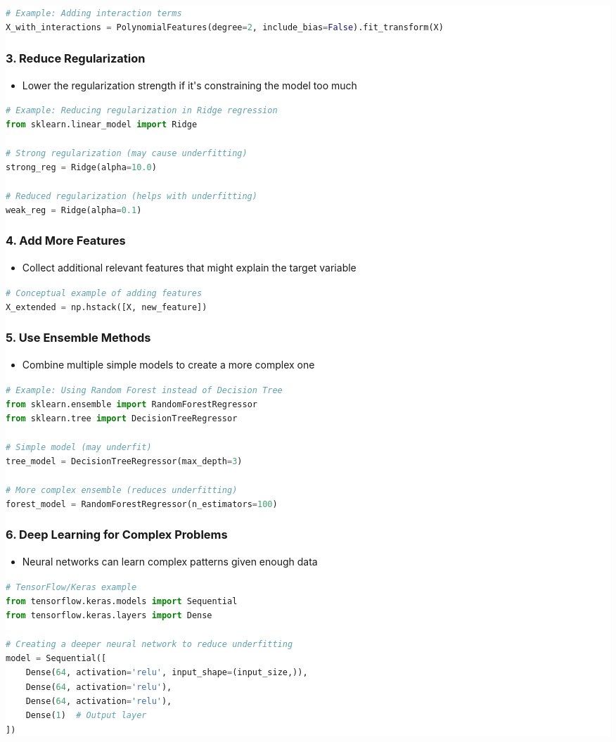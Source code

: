 ```python
# Example: Adding interaction terms
X_with_interactions = PolynomialFeatures(degree=2, include_bias=False).fit_transform(X)
```

### 3. Reduce Regularization
- Lower the regularization strength if it's constraining the model too much

```python
# Example: Reducing regularization in Ridge regression
from sklearn.linear_model import Ridge

# Strong regularization (may cause underfitting)
strong_reg = Ridge(alpha=10.0)

# Reduced regularization (helps with underfitting)
weak_reg = Ridge(alpha=0.1)
```

### 4. Add More Features
- Collect additional relevant features that might explain the target variable

```python
# Conceptual example of adding features
X_extended = np.hstack([X, new_feature])
```

### 5. Use Ensemble Methods
- Combine multiple simple models to create a more complex one

```python
# Example: Using Random Forest instead of Decision Tree
from sklearn.ensemble import RandomForestRegressor
from sklearn.tree import DecisionTreeRegressor

# Simple model (may underfit)
tree_model = DecisionTreeRegressor(max_depth=3)

# More complex ensemble (reduces underfitting)
forest_model = RandomForestRegressor(n_estimators=100)
```

### 6. Deep Learning for Complex Problems
- Neural networks can learn complex patterns given enough data

```python
# TensorFlow/Keras example
from tensorflow.keras.models import Sequential
from tensorflow.keras.layers import Dense

# Creating a deeper neural network to reduce underfitting
model = Sequential([
    Dense(64, activation='relu', input_shape=(input_size,)),
    Dense(64, activation='relu'),
    Dense(64, activation='relu'),
    Dense(1)  # Output layer
])
```
